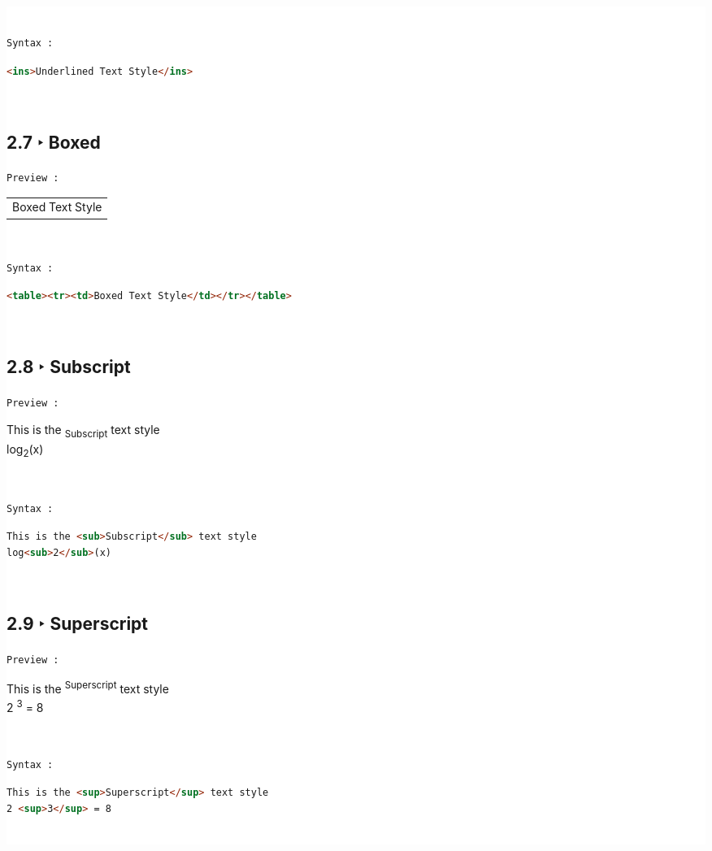 <br>

` Syntax : `

```md
<ins>Underlined Text Style</ins>
```
<br>


## 2.7 ‣ Boxed

`Preview :`

<table><tr><td>Boxed Text Style</td></tr></table>

<br>

` Syntax : `

```md
<table><tr><td>Boxed Text Style</td></tr></table>
```
<br>


## 2.8 ‣ Subscript

`Preview :`

This is the   <sub>Subscript</sub>   text style  
log<sub>2</sub>(x)

<br>

` Syntax : `

```md
This is the <sub>Subscript</sub> text style  
log<sub>2</sub>(x)
```

<br>


## 2.9 ‣ Superscript

`Preview :`

This is the   <sup>Superscript</sup>   text style  
2 <sup>3</sup> = 8

<br>

` Syntax : `

```md
This is the <sup>Superscript</sup> text style  
2 <sup>3</sup> = 8
```
<br>
